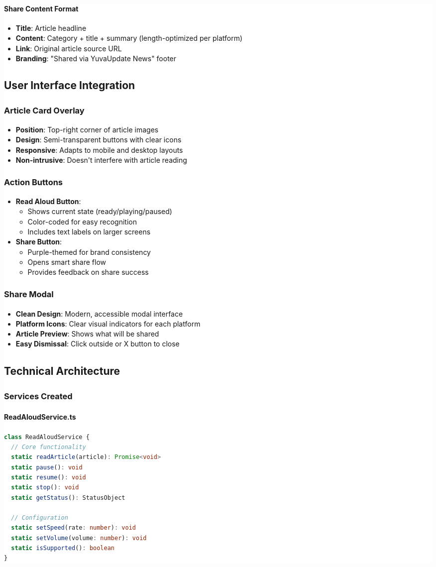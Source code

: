 #### Share Content Format
- **Title**: Article headline
- **Content**: Category + title + summary (length-optimized per platform)
- **Link**: Original article source URL
- **Branding**: "Shared via YuvaUpdate News" footer

## User Interface Integration

### Article Card Overlay
- **Position**: Top-right corner of article images
- **Design**: Semi-transparent buttons with clear icons
- **Responsive**: Adapts to mobile and desktop layouts
- **Non-intrusive**: Doesn't interfere with article reading

### Action Buttons
- **Read Aloud Button**: 
  - Shows current state (ready/playing/paused)
  - Color-coded for easy recognition
  - Includes text labels on larger screens
- **Share Button**: 
  - Purple-themed for brand consistency
  - Opens smart share flow
  - Provides feedback on share success

### Share Modal
- **Clean Design**: Modern, accessible modal interface
- **Platform Icons**: Clear visual indicators for each platform
- **Article Preview**: Shows what will be shared
- **Easy Dismissal**: Click outside or X button to close

## Technical Architecture

### Services Created

#### ReadAloudService.ts
```typescript
class ReadAloudService {
  // Core functionality
  static readArticle(article): Promise<void>
  static pause(): void
  static resume(): void
  static stop(): void
  static getStatus(): StatusObject
  
  // Configuration
  static setSpeed(rate: number): void
  static setVolume(volume: number): void
  static isSupported(): boolean
}
```
